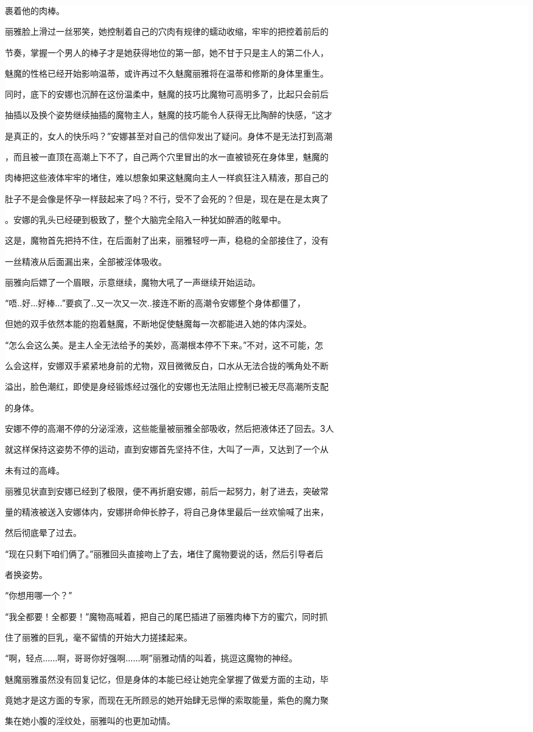 裹着他的肉棒。

丽雅脸上滑过一丝邪笑，她控制着自己的穴肉有规律的蠕动收缩，牢牢的把控着前后的

节奏，掌握一个男人的棒子才是她获得地位的第一部，她不甘于只是主人的第二仆人，

魅魔的性格已经开始影响温蒂，或许再过不久魅魔丽雅将在温蒂和修斯的身体里重生。

同时，底下的安娜也沉醉在这份温柔中，魅魔的技巧比魔物可高明多了，比起只会前后

抽插以及换个姿势继续抽插的魔物主人，魅魔的技巧能令人获得无比陶醉的快感，“这才

是真正的，女人的快乐吗？”安娜甚至对自己的信仰发出了疑问。身体不是无法打到高潮

，而且被一直顶在高潮上下不了，自己两个穴里冒出的水一直被锁死在身体里，魅魔的

肉棒把这些液体牢牢的堵住，难以想象如果这魅魔向主人一样疯狂注入精液，那自己的

肚子不是会像是怀孕一样鼓起来了吗？不行，受不了会死的？但是，现在是在是太爽了

。安娜的乳头已经硬到极致了，整个大脑完全陷入一种犹如醉酒的眩晕中。

这是，魔物首先把持不住，在后面射了出来，丽雅轻哼一声，稳稳的全部接住了，没有

一丝精液从后面漏出来，全部被淫体吸收。

丽雅向后嫖了一个眉眼，示意继续，魔物大吼了一声继续开始运动。

“唔..好...好棒...”要疯了..又一次又一次..接连不断的高潮令安娜整个身体都僵了，

但她的双手依然本能的抱着魅魔，不断地促使魅魔每一次都能进入她的体内深处。

“怎么会这么美。是主人全无法给予的美妙，高潮根本停不下来。”不对，这不可能，怎

么会这样，安娜双手紧紧地身前的尤物，双目微微反白，口水从无法合拢的嘴角处不断

溢出，脸色潮红，即使是身经锻炼经过强化的安娜也无法阻止控制已被无尽高潮所支配

的身体。

安娜不停的高潮不停的分泌淫液，这些能量被丽雅全部吸收，然后把液体还了回去。3人

就这样保持这姿势不停的运动，直到安娜首先坚持不住，大叫了一声，又达到了一个从

未有过的高峰。

丽雅见状直到安娜已经到了极限，便不再折磨安娜，前后一起努力，射了进去，突破常

量的精液被送入安娜体内，安娜拼命伸长脖子，将自己身体里最后一丝欢愉喊了出来，

然后彻底晕了过去。

“现在只剩下咱们俩了。”丽雅回头直接吻上了去，堵住了魔物要说的话，然后引导者后

者换姿势。

“你想用哪一个？”

“我全都要！全都要！”魔物高喊着，把自己的尾巴插进了丽雅肉棒下方的蜜穴，同时抓

住了丽雅的巨乳，毫不留情的开始大力搓揉起来。

“啊，轻点……啊，哥哥你好强啊……啊”丽雅动情的叫着，挑逗这魔物的神经。

魅魔丽雅虽然没有回复记忆，但是身体的本能已经让她完全掌握了做爱方面的主动，毕

竟她才是这方面的专家，而现在无所顾忌的她开始肆无忌惮的索取能量，紫色的魔力聚

集在她小腹的淫纹处，丽雅叫的也更加动情。


